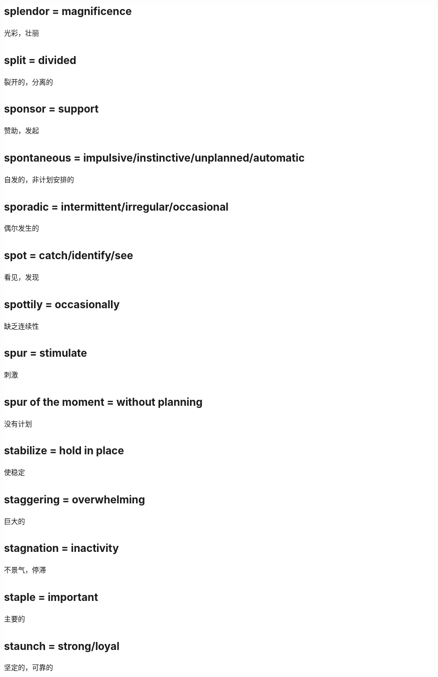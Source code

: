 ## splendor =  magnificence
光彩，壮丽

## split = divided
裂开的，分离的

## sponsor = support
赞助，发起

## spontaneous = impulsive/instinctive/unplanned/automatic
自发的，非计划安排的

## sporadic = intermittent/irregular/occasional
偶尔发生的

## spot = catch/identify/see
看见，发现

## spottily = occasionally
缺乏连续性

## spur = stimulate
刺激

## spur of the moment = without planning
没有计划

## stabilize = hold in place
使稳定

## staggering = overwhelming
巨大的

## stagnation = inactivity
不景气，停滞

## staple = important
主要的

## staunch = strong/loyal
坚定的，可靠的
